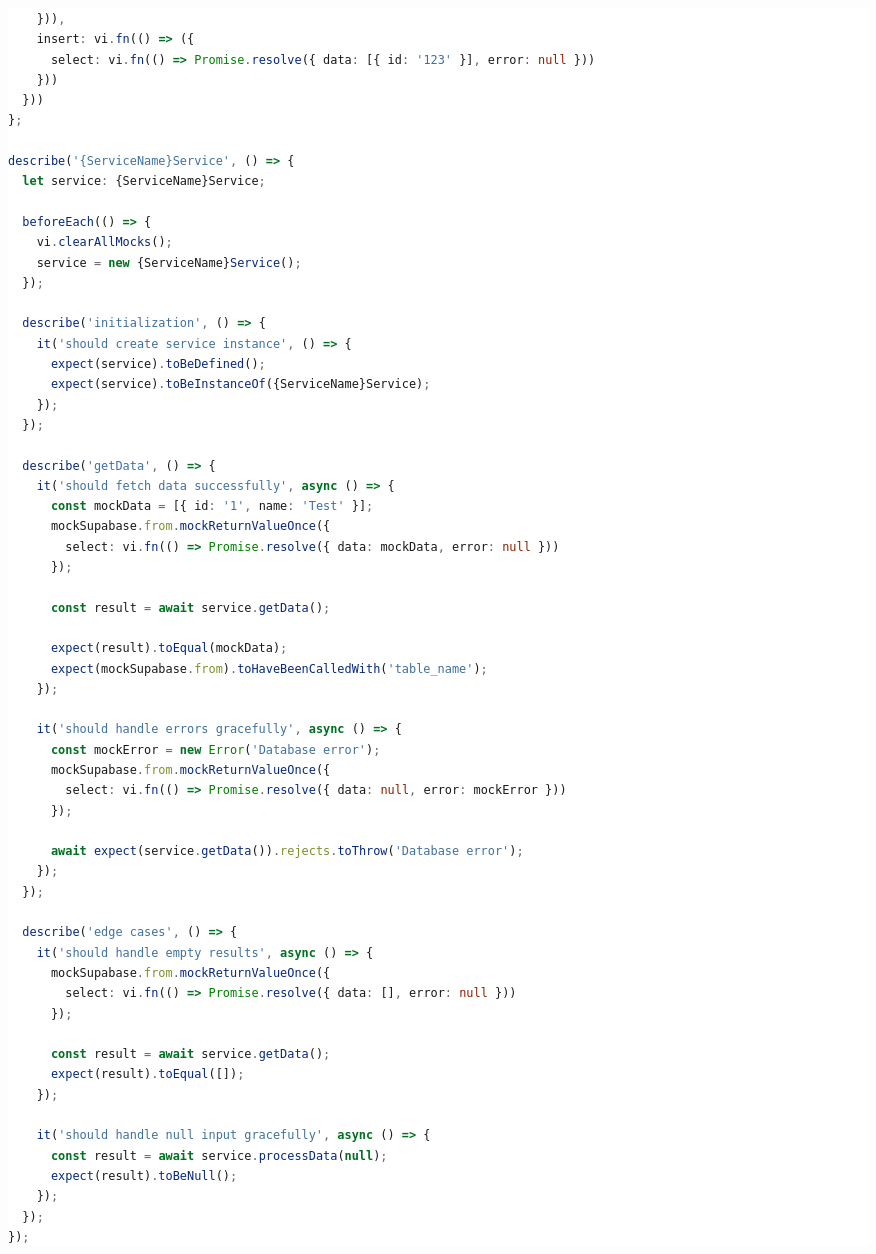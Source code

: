 ```typescript
    })),
    insert: vi.fn(() => ({
      select: vi.fn(() => Promise.resolve({ data: [{ id: '123' }], error: null }))
    }))
  }))
};

describe('{ServiceName}Service', () => {
  let service: {ServiceName}Service;

  beforeEach(() => {
    vi.clearAllMocks();
    service = new {ServiceName}Service();
  });

  describe('initialization', () => {
    it('should create service instance', () => {
      expect(service).toBeDefined();
      expect(service).toBeInstanceOf({ServiceName}Service);
    });
  });

  describe('getData', () => {
    it('should fetch data successfully', async () => {
      const mockData = [{ id: '1', name: 'Test' }];
      mockSupabase.from.mockReturnValueOnce({
        select: vi.fn(() => Promise.resolve({ data: mockData, error: null }))
      });

      const result = await service.getData();
      
      expect(result).toEqual(mockData);
      expect(mockSupabase.from).toHaveBeenCalledWith('table_name');
    });

    it('should handle errors gracefully', async () => {
      const mockError = new Error('Database error');
      mockSupabase.from.mockReturnValueOnce({
        select: vi.fn(() => Promise.resolve({ data: null, error: mockError }))
      });

      await expect(service.getData()).rejects.toThrow('Database error');
    });
  });

  describe('edge cases', () => {
    it('should handle empty results', async () => {
      mockSupabase.from.mockReturnValueOnce({
        select: vi.fn(() => Promise.resolve({ data: [], error: null }))
      });

      const result = await service.getData();
      expect(result).toEqual([]);
    });

    it('should handle null input gracefully', async () => {
      const result = await service.processData(null);
      expect(result).toBeNull();
    });
  });
});
```
